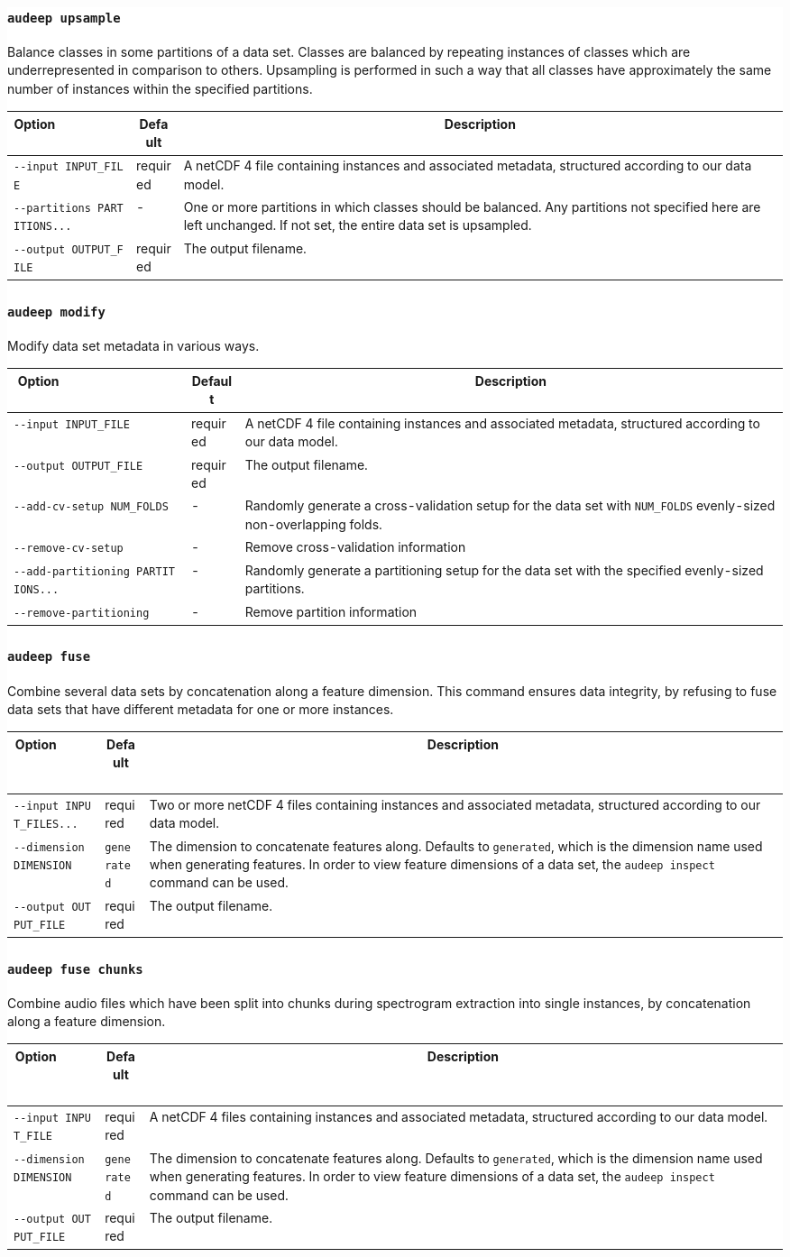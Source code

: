 ### `audeep upsample`
Balance classes in some partitions of a data set. Classes are balanced by repeating instances of classes which are underrepresented in comparison to others. Upsampling is performed in such a way that all classes have approximately the same number of instances within the specified partitions.

| Option&nbsp;&nbsp;&nbsp;&nbsp;&nbsp;&nbsp;&nbsp;&nbsp;&nbsp;&nbsp;&nbsp;&nbsp;&nbsp;&nbsp;&nbsp;&nbsp;&nbsp;&nbsp;&nbsp;&nbsp;&nbsp;&nbsp;&nbsp;&nbsp;&nbsp;&nbsp;&nbsp;&nbsp;&nbsp;&nbsp;&nbsp;&nbsp;&nbsp;&nbsp; | Default | Description |
| ------ | ------- | ----------- |
| `--input INPUT_FILE` | required | A netCDF 4 file containing instances and associated metadata, structured according to our data model. |
| `--partitions PARTITIONS...` | - | One or more partitions in which classes should be balanced. Any partitions not specified here are left unchanged. If not set, the entire data set is upsampled. |
| `--output OUTPUT_FILE` | required | The output filename. |

### `audeep modify`
Modify data set metadata in various ways.

| Option&nbsp;&nbsp;&nbsp;&nbsp;&nbsp;&nbsp;&nbsp;&nbsp;&nbsp;&nbsp;&nbsp;&nbsp;&nbsp;&nbsp;&nbsp;&nbsp;&nbsp;&nbsp;&nbsp;&nbsp;&nbsp;&nbsp;&nbsp;&nbsp;&nbsp;&nbsp;&nbsp;&nbsp;&nbsp;&nbsp;&nbsp;&nbsp;&nbsp;&nbsp; | Default | Description |
| ------ | ------- | ----------- |
| `--input INPUT_FILE` | required | A netCDF 4 file containing instances and associated metadata, structured according to our data model. |
| `--output OUTPUT_FILE` | required | The output filename. |
| `--add-cv-setup NUM_FOLDS` | - | Randomly generate a cross-validation setup for the data set with `NUM_FOLDS` evenly-sized non-overlapping folds. |
| `--remove-cv-setup` | - | Remove cross-validation information |
| `--add-partitioning PARTITIONS...` | - | Randomly generate a partitioning setup for the data set with the specified evenly-sized partitions. |
| `--remove-partitioning` | - | Remove partition information |

### `audeep fuse`
Combine several data sets by concatenation along a feature dimension. This command ensures data integrity, by refusing to fuse data sets that have different metadata for one or more instances.

| Option&nbsp;&nbsp;&nbsp;&nbsp;&nbsp;&nbsp;&nbsp;&nbsp;&nbsp;&nbsp;&nbsp;&nbsp;&nbsp;&nbsp;&nbsp;&nbsp;&nbsp;&nbsp;&nbsp;&nbsp;&nbsp;&nbsp;&nbsp;&nbsp;&nbsp;&nbsp;&nbsp;&nbsp;&nbsp;&nbsp;&nbsp;&nbsp;&nbsp;&nbsp; | Default | Description |
| ------ | ------- | ----------- |
| `--input INPUT_FILES...` | required | Two or more netCDF 4 files containing instances and associated metadata, structured according to our data model. |
| `--dimension DIMENSION` | `generated` | The dimension to concatenate features along. Defaults to `generated`, which is the dimension name used when generating features. In order to view feature dimensions of a data set, the `audeep inspect` command can be used. |
| `--output OUTPUT_FILE` | required | The output filename. |

### `audeep fuse chunks`
Combine audio files which have been split into chunks during spectrogram extraction into single instances, by concatenation along a feature dimension.

| Option&nbsp;&nbsp;&nbsp;&nbsp;&nbsp;&nbsp;&nbsp;&nbsp;&nbsp;&nbsp;&nbsp;&nbsp;&nbsp;&nbsp;&nbsp;&nbsp;&nbsp;&nbsp;&nbsp;&nbsp;&nbsp;&nbsp;&nbsp;&nbsp;&nbsp;&nbsp;&nbsp;&nbsp;&nbsp;&nbsp;&nbsp;&nbsp;&nbsp;&nbsp; | Default | Description |
| ------ | ------- | ----------- |
| `--input INPUT_FILE` | required | A netCDF 4 files containing instances and associated metadata, structured according to our data model. |
| `--dimension DIMENSION` | `generated` | The dimension to concatenate features along. Defaults to `generated`, which is the dimension name used when generating features. In order to view feature dimensions of a data set, the `audeep inspect` command can be used. |
| `--output OUTPUT_FILE` | required | The output filename. |
